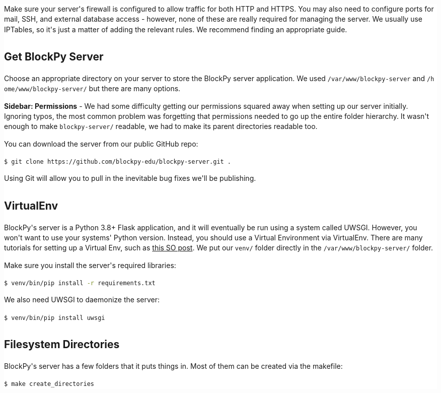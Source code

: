 Make sure your server's firewall is configured to allow traffic for both HTTP and HTTPS. You may also need to configure
ports for mail, SSH, and external database access - however, none of these are really required for managing the server.
We usually use IPTables, so it's just a matter of adding the relevant rules. We recommend finding an appropriate guide.

## Get BlockPy Server

Choose an appropriate directory on your server to store the BlockPy server application. We
used `/var/www/blockpy-server` and `/home/www/blockpy-server/` but there are many options.

**Sidebar: Permissions** - We had some difficulty getting our permissions squared away when setting up our server
initially. Ignoring typos, the most common problem was forgetting that permissions needed to go up the entire folder
hierarchy. It wasn't enough to make `blockpy-server/` readable, we had to make its parent directories readable too.

You can download the server from our public GitHub repo:

```bash
$ git clone https://github.com/blockpy-edu/blockpy-server.git .
```

Using Git will allow you to pull in the inevitable bug fixes we'll be publishing.

## VirtualEnv

BlockPy's server is a Python 3.8+ Flask application, and it will eventually be run using a system called UWSGI. However,
you won't want to use your systems' Python version. Instead, you should use a Virtual Environment via VirtualEnv. There
are many tutorials for setting up a Virtual Env, such
as [this SO post](https://stackoverflow.com/questions/29934032/virtualenv-python-3-ubuntu-14-04-64-bit?answertab=active#tab-top).
We put our `venv/` folder directly in the `/var/www/blockpy-server/` folder.

Make sure you install the server's required libraries:

```bash
$ venv/bin/pip install -r requirements.txt
```

We also need UWSGI to daemonize the server:

```bash
$ venv/bin/pip install uwsgi
```

## Filesystem Directories

BlockPy's server has a few folders that it puts things in. Most of them can be created via the makefile:

```bash
$ make create_directories 
```
